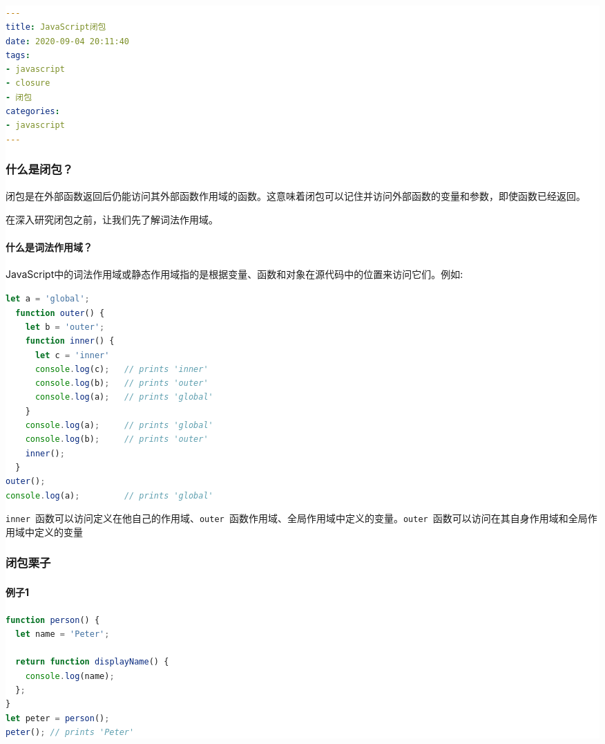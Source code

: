 ```yaml
---
title: JavaScript闭包
date: 2020-09-04 20:11:40
tags:
- javascript
- closure
- 闭包
categories:
- javascript
---
```


### 什么是闭包？

闭包是在外部函数返回后仍能访问其外部函数作用域的函数。这意味着闭包可以记住并访问外部函数的变量和参数，即使函数已经返回。



在深入研究闭包之前，让我们先了解词法作用域。



#### 什么是词法作用域？

JavaScript中的词法作用域或静态作用域指的是根据变量、函数和对象在源代码中的位置来访问它们。例如:

```javascript
let a = 'global';
  function outer() {
    let b = 'outer';
    function inner() {
      let c = 'inner'
      console.log(c);   // prints 'inner'
      console.log(b);   // prints 'outer'
      console.log(a);   // prints 'global'
    }
    console.log(a);     // prints 'global'
    console.log(b);     // prints 'outer'
    inner();
  }
outer();
console.log(a);         // prints 'global'
```



`inner `函数可以访问定义在他自己的作用域、`outer `函数作用域、全局作用域中定义的变量。`outer `函数可以访问在其自身作用域和全局作用域中定义的变量



### 闭包栗子

#### 例子1

```javascript
function person() {
  let name = 'Peter';
  
  return function displayName() {
    console.log(name);
  };
}
let peter = person();
peter(); // prints 'Peter'
```
